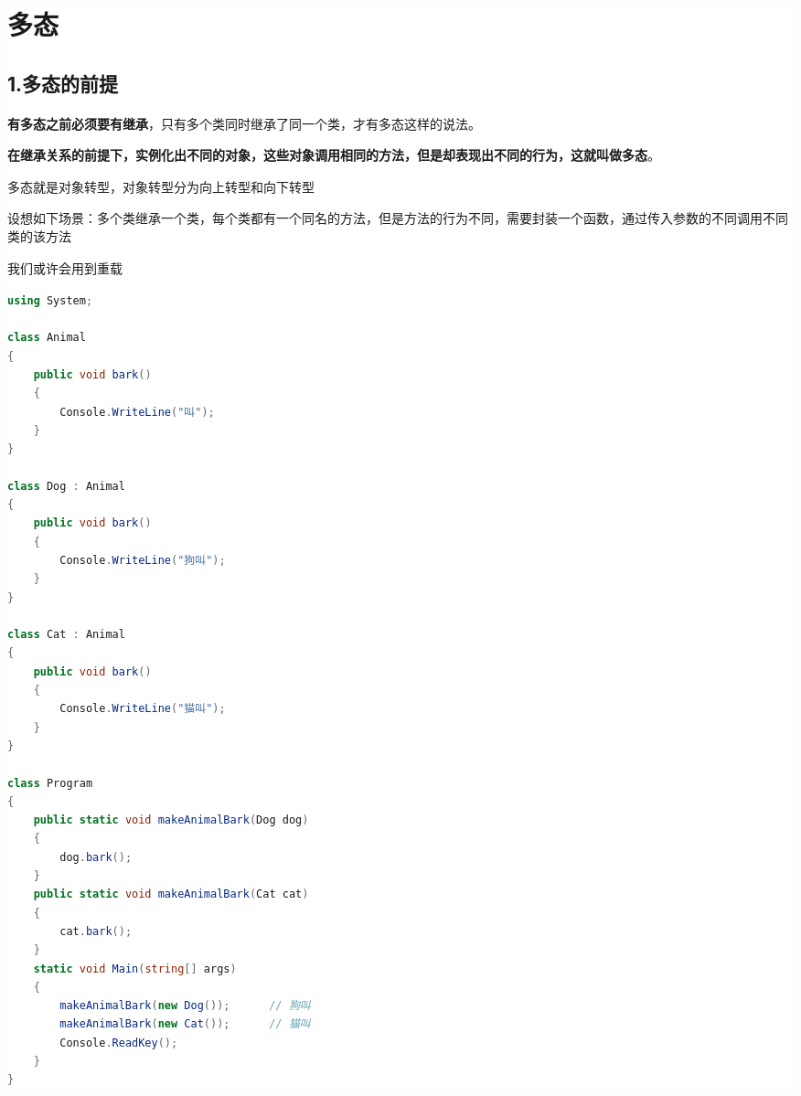 # 多态

## 1.多态的前提

**有多态之前必须要有继承**，只有多个类同时继承了同一个类，才有多态这样的说法。

**在继承关系的前提下，实例化出不同的对象，这些对象调用相同的方法，但是却表现出不同的行为，这就叫做多态**。

多态就是对象转型，对象转型分为向上转型和向下转型

设想如下场景：多个类继承一个类，每个类都有一个同名的方法，但是方法的行为不同，需要封装一个函数，通过传入参数的不同调用不同类的该方法

我们或许会用到重载

```cs {4-10,12-19,20-27,30-37,40-41}
using System;

class Animal
{
    public void bark()
    {
        Console.WriteLine("叫");
    }
}

class Dog : Animal
{
    public void bark()
    {
        Console.WriteLine("狗叫");
    }
}

class Cat : Animal
{
    public void bark()
    {
        Console.WriteLine("猫叫");
    }
}

class Program
{
    public static void makeAnimalBark(Dog dog)
    {
        dog.bark();
    }
    public static void makeAnimalBark(Cat cat)
    {
        cat.bark();
    }
    static void Main(string[] args)
    {
        makeAnimalBark(new Dog());      // 狗叫
        makeAnimalBark(new Cat());      // 猫叫
        Console.ReadKey();
    }
}

```
